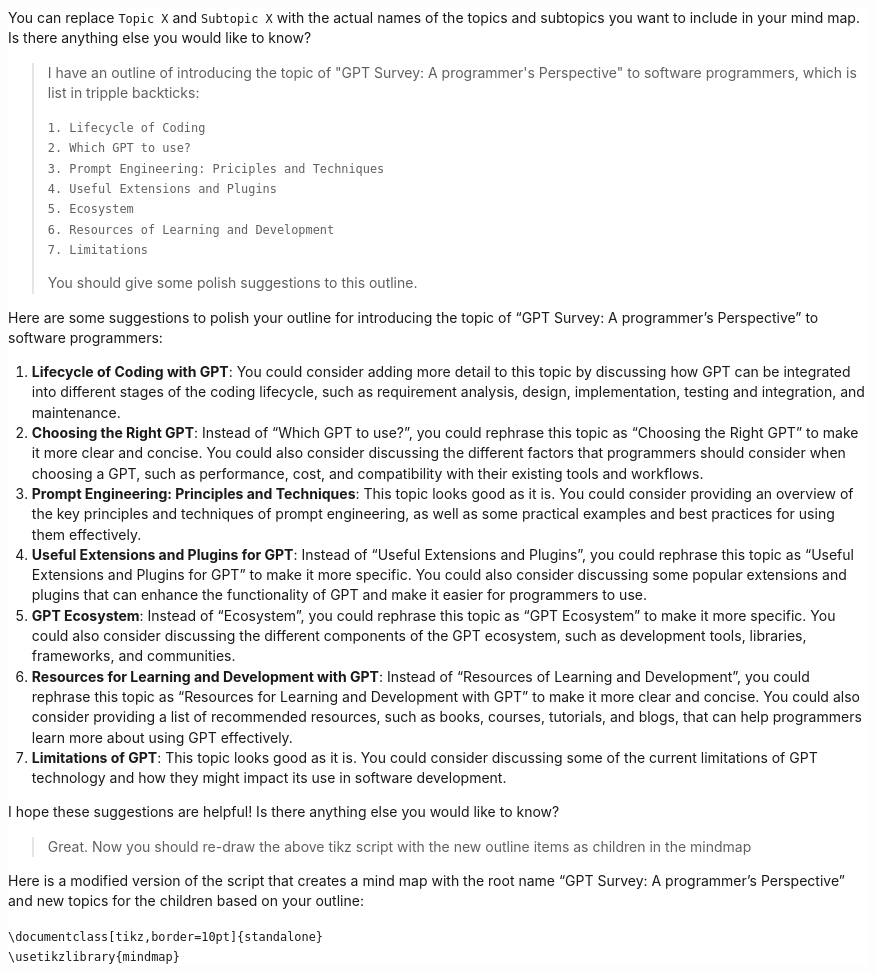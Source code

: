 
You can replace `Topic X` and `Subtopic X` with the actual names of the topics and subtopics you want to include in your mind map. Is there anything else you would like to know?

> I have an outline of introducing the topic of "GPT Survey: A programmer's Perspective" to software programmers, which is list in tripple backticks:
> ```
> 1. Lifecycle of Coding
> 2. Which GPT to use?
> 3. Prompt Engineering: Priciples and Techniques
> 4. Useful Extensions and Plugins
> 5. Ecosystem
> 6. Resources of Learning and Development
> 7. Limitations
> ```
> You should give some polish suggestions to this outline.

Here are some suggestions to polish your outline for introducing the topic of “GPT Survey: A programmer’s Perspective” to software programmers:

1.  **Lifecycle of Coding with GPT**: You could consider adding more detail to this topic by discussing how GPT can be integrated into different stages of the coding lifecycle, such as requirement analysis, design, implementation, testing and integration, and maintenance.
2.  **Choosing the Right GPT**: Instead of “Which GPT to use?”, you could rephrase this topic as “Choosing the Right GPT” to make it more clear and concise. You could also consider discussing the different factors that programmers should consider when choosing a GPT, such as performance, cost, and compatibility with their existing tools and workflows.
3.  **Prompt Engineering: Principles and Techniques**: This topic looks good as it is. You could consider providing an overview of the key principles and techniques of prompt engineering, as well as some practical examples and best practices for using them effectively.
4.  **Useful Extensions and Plugins for GPT**: Instead of “Useful Extensions and Plugins”, you could rephrase this topic as “Useful Extensions and Plugins for GPT” to make it more specific. You could also consider discussing some popular extensions and plugins that can enhance the functionality of GPT and make it easier for programmers to use.
5.  **GPT Ecosystem**: Instead of “Ecosystem”, you could rephrase this topic as “GPT Ecosystem” to make it more specific. You could also consider discussing the different components of the GPT ecosystem, such as development tools, libraries, frameworks, and communities.
6.  **Resources for Learning and Development with GPT**: Instead of “Resources of Learning and Development”, you could rephrase this topic as “Resources for Learning and Development with GPT” to make it more clear and concise. You could also consider providing a list of recommended resources, such as books, courses, tutorials, and blogs, that can help programmers learn more about using GPT effectively.
7.  **Limitations of GPT**: This topic looks good as it is. You could consider discussing some of the current limitations of GPT technology and how they might impact its use in software development.

I hope these suggestions are helpful! Is there anything else you would like to know?

> Great. Now you should re-draw the above tikz script with the new outline items as children in the mindmap

Here is a modified version of the script that creates a mind map with the root name “GPT Survey: A programmer’s Perspective” and new topics for the children based on your outline:

    \documentclass[tikz,border=10pt]{standalone}
    \usetikzlibrary{mindmap}
    
